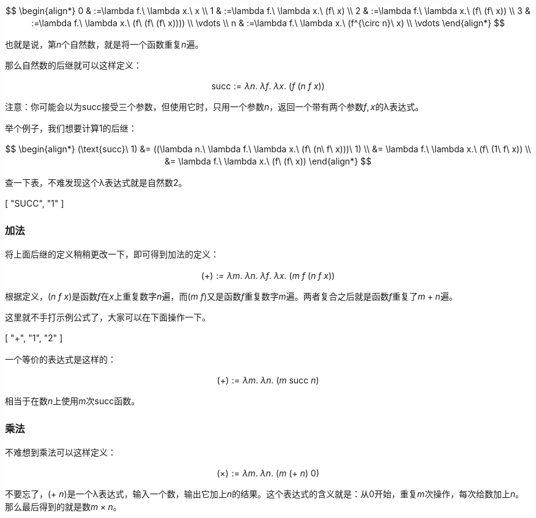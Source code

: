 $$
\begin{align*}
0 & :=\lambda f.\ \lambda x.\ x \\
1 & :=\lambda f.\ \lambda x.\ (f\ x) \\
2 & :=\lambda f.\ \lambda x.\ (f\ (f\ x)) \\
3 & :=\lambda f.\ \lambda x.\ (f\ (f\ (f\ x)))) \\
\vdots \\
n & :=\lambda f.\ \lambda x.\ (f^{\circ n}\ x) \\
\vdots
\end{align*}
$$

也就是说，第$n$个自然数，就是将一个函数重复$n$遍。

那么自然数的后继就可以这样定义：

$$\text{succ}:=\lambda n.\ \lambda f.\ \lambda x.\ (f\ (n\ f\ x))$$

注意：你可能会以为$\text{succ}$接受三个参数，但使用它时，只用一个参数$n$，返回一个带有两个参数$f,x$的λ表达式。

举个例子，我们想要计算$1$的后继：

$$
\begin{align*}
(\text{succ}\ 1) &= ((\lambda n.\ \lambda f.\ \lambda x.\ (f\ (n\ f\ x)))\ 1) \\
&= \lambda f.\ \lambda x.\ (f\ (1\ f\ x)) \\
&= \lambda f.\ \lambda x.\ (f\ (f\ x))
\end{align*}
$$

查一下表，不难发现这个λ表达式就是自然数$2$。

<p class="lambda-r">[ "SUCC", "1" ]</p>

### 加法

将上面后继的定义稍稍更改一下，即可得到加法的定义：

$$(+):=\lambda m.\ \lambda n.\ \lambda f.\ \lambda x.\ (m\ f\ (n\ f\ x))$$

根据定义，$(n\ f\ x)$是函数$f$在$x$上重复数字$n$遍，而$(m\ f)$又是函数$f$重复数字$m$遍。两者复合之后就是函数$f$重复了$m+n$遍。

这里就不手打示例公式了，大家可以在下面操作一下。

<p class="lambda-r">[ "+", "1", "2" ]</p>

一个等价的表达式是这样的：

$$(+):=\lambda m.\ \lambda n.\ (m\ \text{succ}\ n)$$

相当于在数$n$上使用$m$次$\text{succ}$函数。

### 乘法

不难想到乘法可以这样定义：

$$(\times):=\lambda m.\ \lambda n.\ (m\ (+\ n)\ 0)$$

不要忘了，$(+\ n)$是一个λ表达式，输入一个数，输出它加上$n$的结果。这个表达式的含义就是：从$0$开始，重复$m$次操作，每次给数加上$n$。那么最后得到的就是数$m\times n$。
